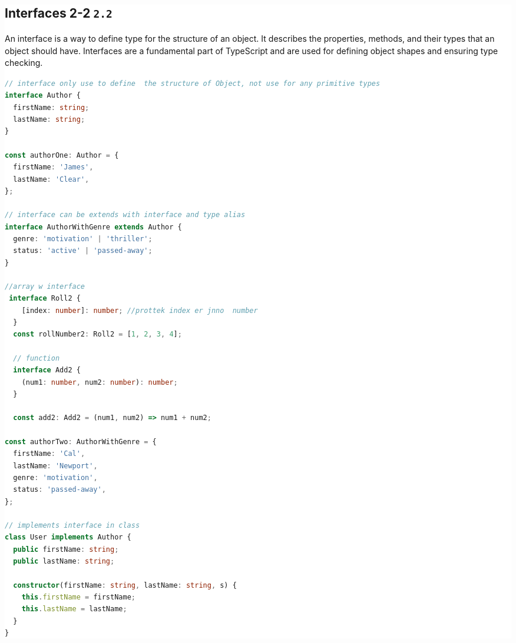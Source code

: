 ## Interfaces  2-2 `2.2`

An interface is a way to define type for the structure of an object. It describes the properties, methods, and their types that an object should have. Interfaces are a fundamental part of TypeScript and are used for defining object shapes and ensuring type checking.

```ts
// interface only use to define  the structure of Object, not use for any primitive types
interface Author {
  firstName: string;
  lastName: string;
}

const authorOne: Author = {
  firstName: 'James',
  lastName: 'Clear',
};

// interface can be extends with interface and type alias
interface AuthorWithGenre extends Author {
  genre: 'motivation' | 'thriller';
  status: 'active' | 'passed-away';
}

//array w interface
 interface Roll2 {
    [index: number]: number; //prottek index er jnno  number
  }
  const rollNumber2: Roll2 = [1, 2, 3, 4];

  // function
  interface Add2 {
    (num1: number, num2: number): number;
  }

  const add2: Add2 = (num1, num2) => num1 + num2;

const authorTwo: AuthorWithGenre = {
  firstName: 'Cal',
  lastName: 'Newport',
  genre: 'motivation',
  status: 'passed-away',
};

// implements interface in class
class User implements Author {
  public firstName: string;
  public lastName: string;

  constructor(firstName: string, lastName: string, s) {
    this.firstName = firstName;
    this.lastName = lastName;
  }
}
```


  [key in keyof Area]: string;
  [key in keyof T]: T[key];
  [P in K]: T[P];